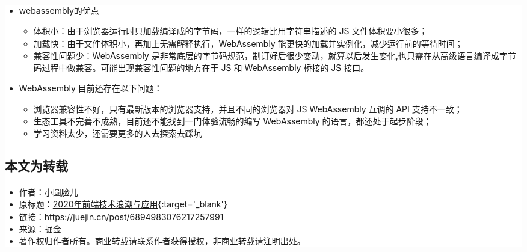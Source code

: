 - webassembly的优点
  - 体积小：由于浏览器运行时只加载编译成的字节码，一样的逻辑比用字符串描述的 JS 文件体积要小很多；
  - 加载快：由于文件体积小，再加上无需解释执行，WebAssembly 能更快的加载并实例化，减少运行前的等待时间；
  - 兼容性问题少：WebAssembly 是非常底层的字节码规范，制订好后很少变动，就算以后发生变化,也只需在从高级语言编译成字节码过程中做兼容。可能出现兼容性问题的地方在于 JS 和 WebAssembly 桥接的 JS 接口。


- WebAssembly 目前还存在以下问题：

  - 浏览器兼容性不好，只有最新版本的浏览器支持，并且不同的浏览器对 JS WebAssembly 互调的 API 支持不一致；
  - 生态工具不完善不成熟，目前还不能找到一门体验流畅的编写 WebAssembly 的语言，都还处于起步阶段；
  - 学习资料太少，还需要更多的人去探索去踩坑

## 本文为转载

  - 作者：小圆脸儿
  - 原标题：[2020年前端技术浪潮与应用](https://juejin.cn/post/6894983076217257991){:target='_blank'}
  - 链接：https://juejin.cn/post/6894983076217257991
  - 来源：掘金
  - 著作权归作者所有。商业转载请联系作者获得授权，非商业转载请注明出处。